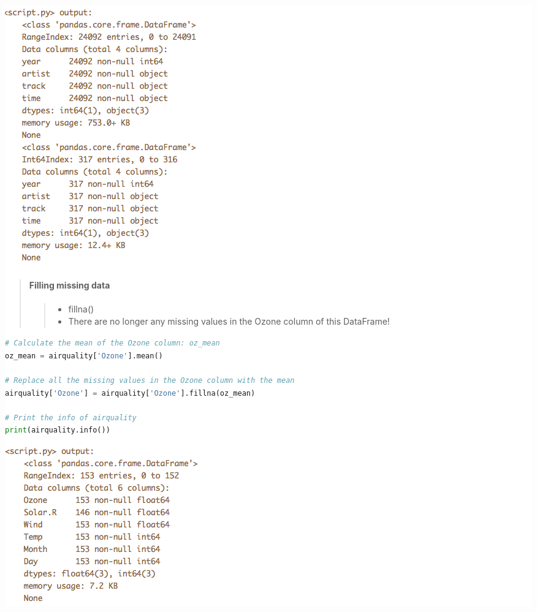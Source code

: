![321](https://github.com/htaiwan/note_data_scientist_with_python/blob/master/Asset/321.png)

> #### Filling missing data 
> > * fillna()
> > * There are no longer any missing values in the Ozone column of this DataFrame!

```python
# Calculate the mean of the Ozone column: oz_mean
oz_mean = airquality['Ozone'].mean()

# Replace all the missing values in the Ozone column with the mean
airquality['Ozone'] = airquality['Ozone'].fillna(oz_mean)

# Print the info of airquality
print(airquality.info())
```
![322](https://github.com/htaiwan/note_data_scientist_with_python/blob/master/Asset/322.png)
